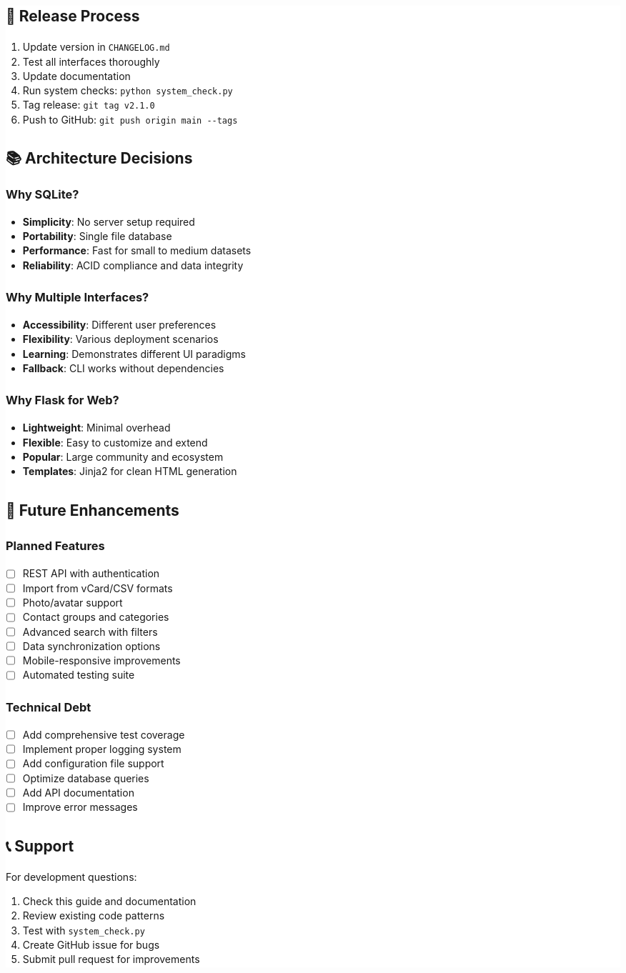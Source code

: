 ## 🚀 Release Process

1. Update version in `CHANGELOG.md`
2. Test all interfaces thoroughly
3. Update documentation
4. Run system checks: `python system_check.py`
5. Tag release: `git tag v2.1.0`
6. Push to GitHub: `git push origin main --tags`

## 📚 Architecture Decisions

### Why SQLite?
- **Simplicity**: No server setup required
- **Portability**: Single file database  
- **Performance**: Fast for small to medium datasets
- **Reliability**: ACID compliance and data integrity

### Why Multiple Interfaces?
- **Accessibility**: Different user preferences
- **Flexibility**: Various deployment scenarios
- **Learning**: Demonstrates different UI paradigms
- **Fallback**: CLI works without dependencies

### Why Flask for Web?
- **Lightweight**: Minimal overhead
- **Flexible**: Easy to customize and extend
- **Popular**: Large community and ecosystem
- **Templates**: Jinja2 for clean HTML generation

## 🔮 Future Enhancements

### Planned Features
- [ ] REST API with authentication
- [ ] Import from vCard/CSV formats
- [ ] Photo/avatar support
- [ ] Contact groups and categories
- [ ] Advanced search with filters
- [ ] Data synchronization options
- [ ] Mobile-responsive improvements
- [ ] Automated testing suite

### Technical Debt
- [ ] Add comprehensive test coverage
- [ ] Implement proper logging system
- [ ] Add configuration file support
- [ ] Optimize database queries
- [ ] Add API documentation
- [ ] Improve error messages

## 📞 Support

For development questions:
1. Check this guide and documentation
2. Review existing code patterns
3. Test with `system_check.py`
4. Create GitHub issue for bugs
5. Submit pull request for improvements
